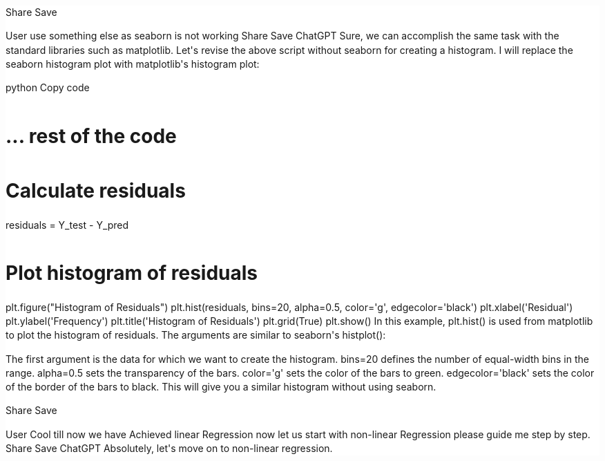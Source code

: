 Share
Save

User
use something else as seaborn is not working
Share
Save
ChatGPT
Sure, we can accomplish the same task with the standard libraries such as matplotlib. Let's revise the above script without seaborn for creating a histogram. I will replace the seaborn histogram plot with matplotlib's histogram plot:

python
Copy code

# ... rest of the code

# Calculate residuals

residuals = Y_test - Y_pred

# Plot histogram of residuals

plt.figure("Histogram of Residuals")
plt.hist(residuals, bins=20, alpha=0.5, color='g', edgecolor='black')
plt.xlabel('Residual')
plt.ylabel('Frequency')
plt.title('Histogram of Residuals')
plt.grid(True)
plt.show()
In this example, plt.hist() is used from matplotlib to plot the histogram of residuals. The arguments are similar to seaborn's histplot():

The first argument is the data for which we want to create the histogram.
bins=20 defines the number of equal-width bins in the range.
alpha=0.5 sets the transparency of the bars.
color='g' sets the color of the bars to green.
edgecolor='black' sets the color of the border of the bars to black.
This will give you a similar histogram without using seaborn.

Share
Save

User
Cool till now we have Achieved linear Regression now let us start with non-linear Regression please guide me step by step.
Share
Save
ChatGPT
Absolutely, let's move on to non-linear regression.
